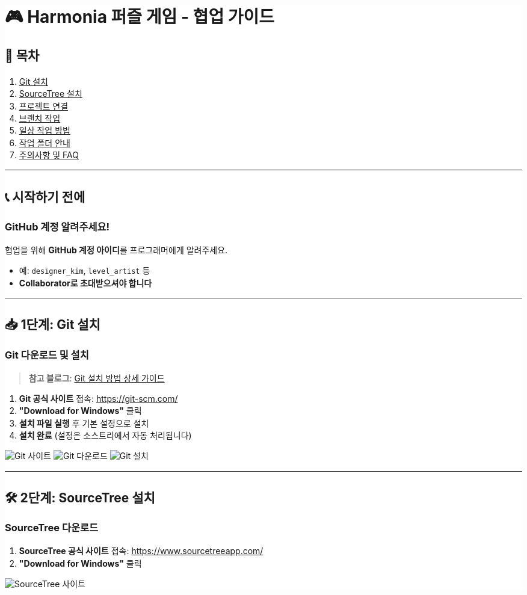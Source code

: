 # 🎮 Harmonia 퍼즐 게임 - 협업 가이드

## 📑 **목차**

1. [Git 설치](#1단계-git-설치)
2. [SourceTree 설치](#2단계-sourcetree-설치)
3. [프로젝트 연결](#3단계-프로젝트-연결)
4. [브랜치 작업](#4단계-브랜치-작업)
5. [일상 작업 방법](#5단계-일상-작업-방법)
6. [작업 폴더 안내](#작업-가능한-폴더들)
7. [주의사항 및 FAQ](#주의사항)

---

## 📞 **시작하기 전에**

### **GitHub 계정 알려주세요!**
협업을 위해 **GitHub 계정 아이디**를 프로그래머에게 알려주세요.
- 예: `designer_kim`, `level_artist` 등
- **Collaborator로 초대받으셔야 합니다**

---

## 📥 **1단계: Git 설치**

### **Git 다운로드 및 설치**
> **참고 블로그**: [Git 설치 방법 상세 가이드](https://dev-coco.tistory.com/47)

1. **Git 공식 사이트** 접속: https://git-scm.com/
2. **"Download for Windows"** 클릭
3. **설치 파일 실행** 후 기본 설정으로 설치
4. **설치 완료** (설정은 소스트리에서 자동 처리됩니다)

![Git 사이트](Docs/Image/Git_Site.PNG)
![Git 다운로드](Docs/Image/Git_Site2.PNG)
![Git 설치](Docs/Image/Git_Site3.PNG)

---

## 🛠️ **2단계: SourceTree 설치**

### **SourceTree 다운로드**
1. **SourceTree 공식 사이트** 접속: https://www.sourcetreeapp.com/
2. **"Download for Windows"** 클릭

![SourceTree 사이트](Docs/Image/Sourcetree_Site1.PNG)
